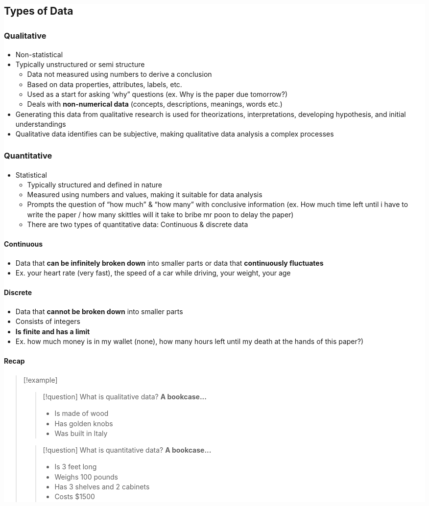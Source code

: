 ## Types of Data

### Qualitative

- Non-statistical
- Typically unstructured or semi structure
  - Data not measured using numbers to derive a conclusion
  - Based on data properties, attributes, labels, etc.
  - Used as a start for asking ‘why” questions (ex. Why is the paper due tomorrow?)
  - Deals with **non-numerical data** (concepts, descriptions, meanings, words etc.)
- Generating this data from qualitative research is used for theorizations, interpretations, developing hypothesis, and initial understandings
- Qualitative data identifies can be subjective, making qualitative data analysis a complex processes

### Quantitative

- Statistical
  - Typically structured and defined in nature
  - Measured using numbers and values, making it suitable for data analysis
  - Prompts the question of “how much” & “how many” with conclusive information (ex. How much time left until i have to write the paper / how many skittles will it take to bribe mr poon to delay the paper)
  - There are two types of quantitative data: Continuous & discrete data

#### Continuous

- Data that **can be infinitely broken down** into smaller parts or data that **continuously fluctuates**
- Ex. your heart rate (very fast), the speed of a car while driving, your weight, your age

#### Discrete

- Data that **cannot be broken down** into smaller parts
- Consists of integers
- **Is finite and has a limit**
- Ex. how much money is in my wallet (none), how many hours left until my death at the hands of this paper?)

#### Recap

> [!example]
>
> > [!question] What is qualitative data?
> > **A bookcase...**
> >
> > - Is made of wood
> > - Has golden knobs
> > - Was built in Italy
>
> > [!question] What is quantitative data?
> > **A bookcase...**
> >
> > - Is 3 feet long
> > - Weighs 100 pounds
> > - Has 3 shelves and 2 cabinets
> > - Costs \$1500
